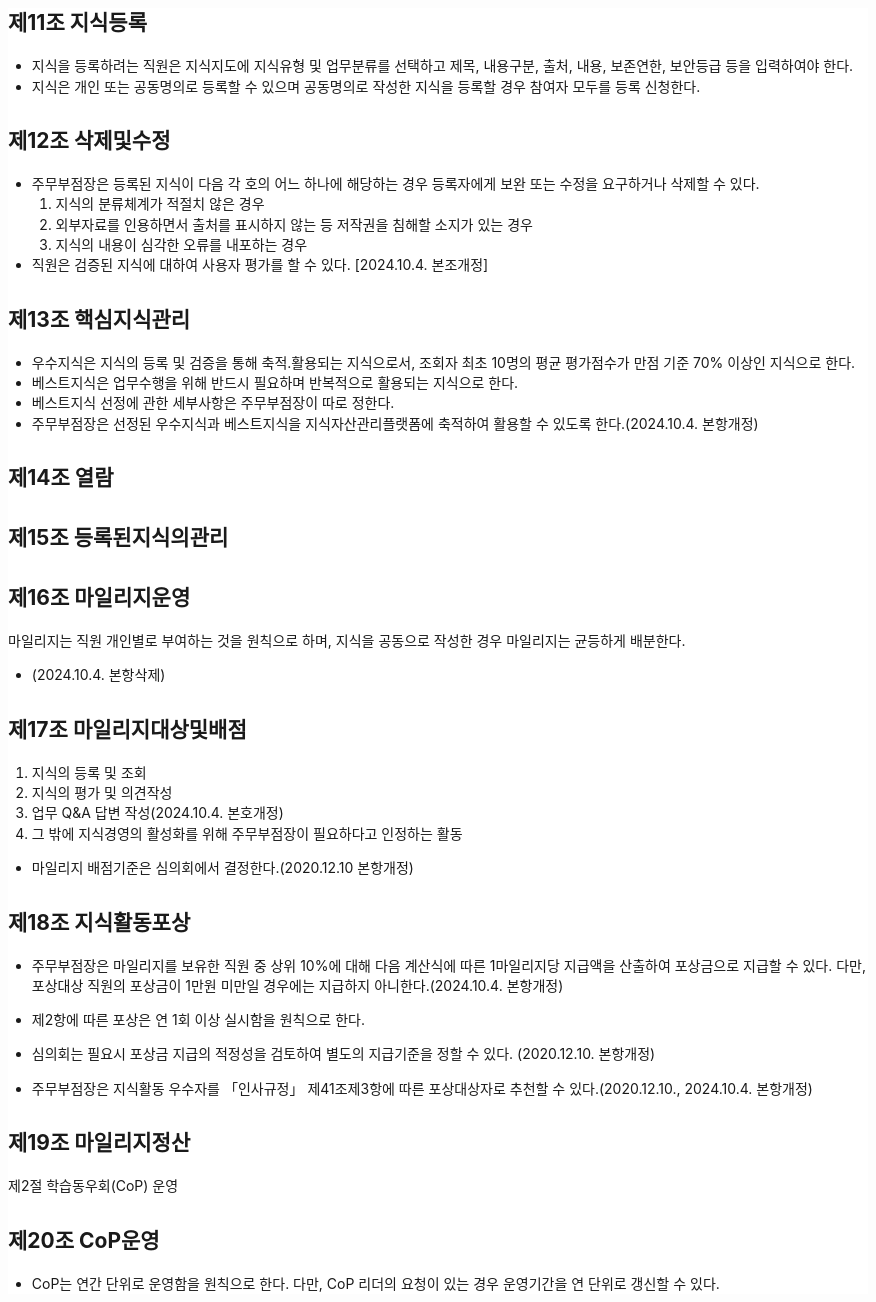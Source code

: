 ## 제11조 지식등록
- 지식을 등록하려는 직원은 지식지도에 지식유형 및 업무분류를 선택하고 제목, 내용구분, 출처, 내용, 보존연한, 보안등급 등을 입력하여야 한다.
- 지식은 개인 또는 공동명의로 등록할 수 있으며 공동명의로 작성한 지식을 등록할 경우 참여자 모두를 등록 신청한다.

## 제12조 삭제및수정
- 주무부점장은 등록된 지식이 다음 각 호의 어느 하나에 해당하는 경우 등록자에게 보완 또는 수정을 요구하거나 삭제할 수 있다.
   1. 지식의 분류체계가 적절치 않은 경우
   2. 외부자료를 인용하면서 출처를 표시하지 않는 등 저작권을 침해할 소지가 있는 경우
   3. 지식의 내용이 심각한 오류를 내포하는 경우
- 직원은 검증된 지식에 대하여 사용자 평가를 할 수 있다.
  [2024.10.4. 본조개정]

## 제13조 핵심지식관리
- 우수지식은 지식의 등록 및 검증을 통해 축적&#8228;활용되는 지식으로서, 조회자 최초 10명의 평균 평가점수가 만점 기준 70% 이상인 지식으로 한다.
- 베스트지식은 업무수행을 위해 반드시 필요하며 반복적으로 활용되는 지식으로 한다.
- 베스트지식 선정에 관한 세부사항은 주무부점장이 따로 정한다.
- 주무부점장은 선정된 우수지식과 베스트지식을 지식자산관리플랫폼에 축적하여 활용할 수 있도록 한다.(2024.10.4. 본항개정)

## 제14조 열람

## 제15조 등록된지식의관리

## 제16조 마일리지운영
   마일리지는 직원 개인별로 부여하는 것을 원칙으로 하며, 지식을 공동으로 작성한 경우 마일리지는 균등하게 배분한다.
- (2024.10.4. 본항삭제)

## 제17조 마일리지대상및배점
1. 지식의 등록 및 조회
2. 지식의 평가 및 의견작성
3. 업무 Q&A 답변 작성(2024.10.4. 본호개정)
4. 그 밖에 지식경영의 활성화를 위해 주무부점장이 필요하다고 인정하는 활동
- 마일리지 배점기준은 심의회에서 결정한다.(2020.12.10 본항개정)

## 제18조 지식활동포상
- 주무부점장은 마일리지를 보유한 직원 중 상위 10%에 대해 다음 계산식에 따른 1마일리지당 지급액을 산출하여 포상금으로 지급할 수 있다. 다만, 포상대상 직원의 포상금이 1만원 미만일 경우에는 지급하지 아니한다.(2024.10.4. 본항개정)

- 제2항에 따른 포상은 연 1회 이상 실시함을 원칙으로 한다.
- 심의회는 필요시 포상금 지급의 적정성을 검토하여 별도의 지급기준을 정할 수 있다. (2020.12.10. 본항개정)
- 주무부점장은 지식활동 우수자를 「인사규정」 제41조제3항에 따른 포상대상자로 추천할 수 있다.(2020.12.10., 2024.10.4. 본항개정)

## 제19조 마일리지정산

제2절 학습동우회(CoP) 운영

## 제20조 CoP운영
- CoP는 연간 단위로 운영함을 원칙으로 한다. 다만, CoP 리더의 요청이 있는 경우 운영기간을 연 단위로 갱신할 수 있다.

